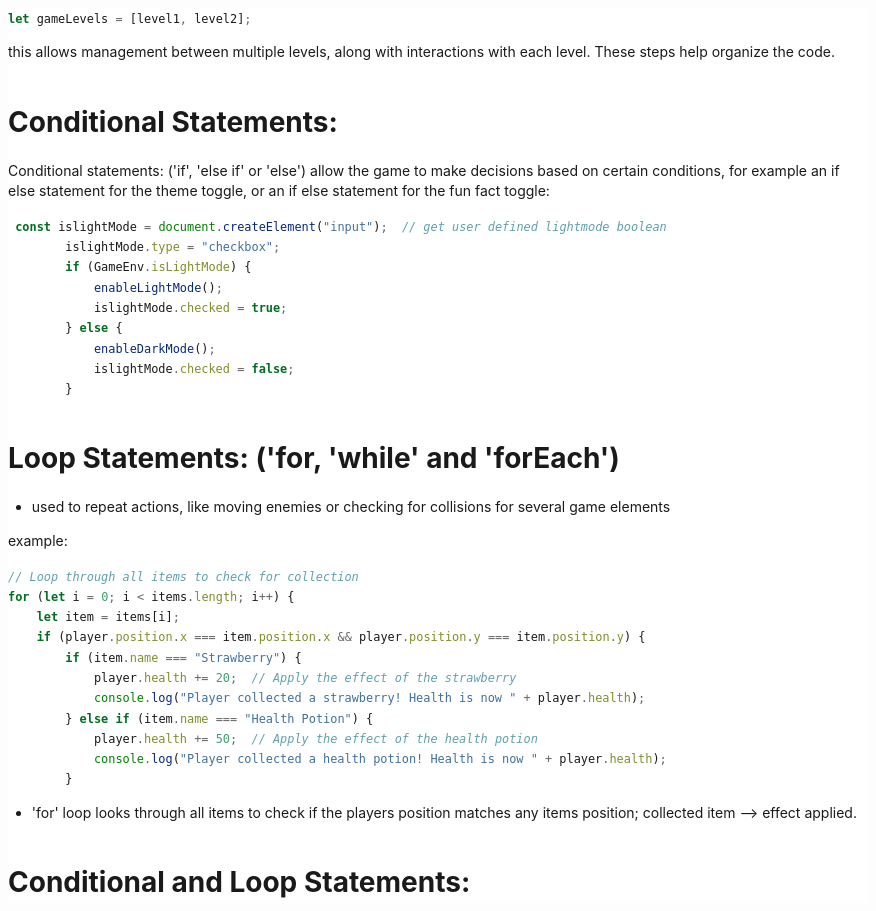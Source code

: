 

```js
let gameLevels = [level1, level2];
```

this allows management between multiple levels, along with interactions with each level. These steps help organize the code. 

# Conditional Statements:

Conditional statements: ('if', 'else if' or 'else') allow the game to make decisions based on certain conditions, for example an if else statement for the theme toggle, or an if else statement for the fun fact toggle: 


```js
 const islightMode = document.createElement("input");  // get user defined lightmode boolean
        islightMode.type = "checkbox";
        if (GameEnv.isLightMode) {
            enableLightMode();
            islightMode.checked = true;
        } else {
            enableDarkMode();
            islightMode.checked = false;
        }
```


# Loop Statements: ('for, 'while' and 'forEach')

- used to repeat actions, like moving enemies or checking for collisions for several game elements 

example: 


```js
// Loop through all items to check for collection
for (let i = 0; i < items.length; i++) {
    let item = items[i];
    if (player.position.x === item.position.x && player.position.y === item.position.y) {
        if (item.name === "Strawberry") {
            player.health += 20;  // Apply the effect of the strawberry
            console.log("Player collected a strawberry! Health is now " + player.health);
        } else if (item.name === "Health Potion") {
            player.health += 50;  // Apply the effect of the health potion
            console.log("Player collected a health potion! Health is now " + player.health);
        }
```

- 'for' loop looks through all items to check if the players position matches any items position; collected item --> effect applied. 

# Conditional and Loop Statements: 
